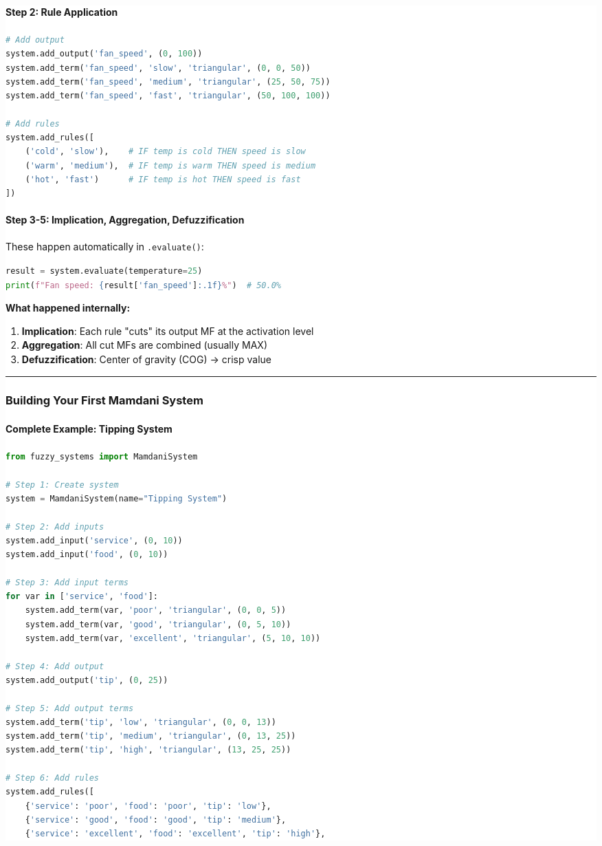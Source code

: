 #### Step 2: Rule Application

```python
# Add output
system.add_output('fan_speed', (0, 100))
system.add_term('fan_speed', 'slow', 'triangular', (0, 0, 50))
system.add_term('fan_speed', 'medium', 'triangular', (25, 50, 75))
system.add_term('fan_speed', 'fast', 'triangular', (50, 100, 100))

# Add rules
system.add_rules([
    ('cold', 'slow'),    # IF temp is cold THEN speed is slow
    ('warm', 'medium'),  # IF temp is warm THEN speed is medium
    ('hot', 'fast')      # IF temp is hot THEN speed is fast
])
```

#### Step 3-5: Implication, Aggregation, Defuzzification

These happen automatically in `.evaluate()`:

```python
result = system.evaluate(temperature=25)
print(f"Fan speed: {result['fan_speed']:.1f}%")  # 50.0%
```

**What happened internally:**
1. **Implication**: Each rule "cuts" its output MF at the activation level
2. **Aggregation**: All cut MFs are combined (usually MAX)
3. **Defuzzification**: Center of gravity (COG) → crisp value

---

### Building Your First Mamdani System

#### Complete Example: Tipping System

```python
from fuzzy_systems import MamdaniSystem

# Step 1: Create system
system = MamdaniSystem(name="Tipping System")

# Step 2: Add inputs
system.add_input('service', (0, 10))
system.add_input('food', (0, 10))

# Step 3: Add input terms
for var in ['service', 'food']:
    system.add_term(var, 'poor', 'triangular', (0, 0, 5))
    system.add_term(var, 'good', 'triangular', (0, 5, 10))
    system.add_term(var, 'excellent', 'triangular', (5, 10, 10))

# Step 4: Add output
system.add_output('tip', (0, 25))

# Step 5: Add output terms
system.add_term('tip', 'low', 'triangular', (0, 0, 13))
system.add_term('tip', 'medium', 'triangular', (0, 13, 25))
system.add_term('tip', 'high', 'triangular', (13, 25, 25))

# Step 6: Add rules
system.add_rules([
    {'service': 'poor', 'food': 'poor', 'tip': 'low'},
    {'service': 'good', 'food': 'good', 'tip': 'medium'},
    {'service': 'excellent', 'food': 'excellent', 'tip': 'high'},
```